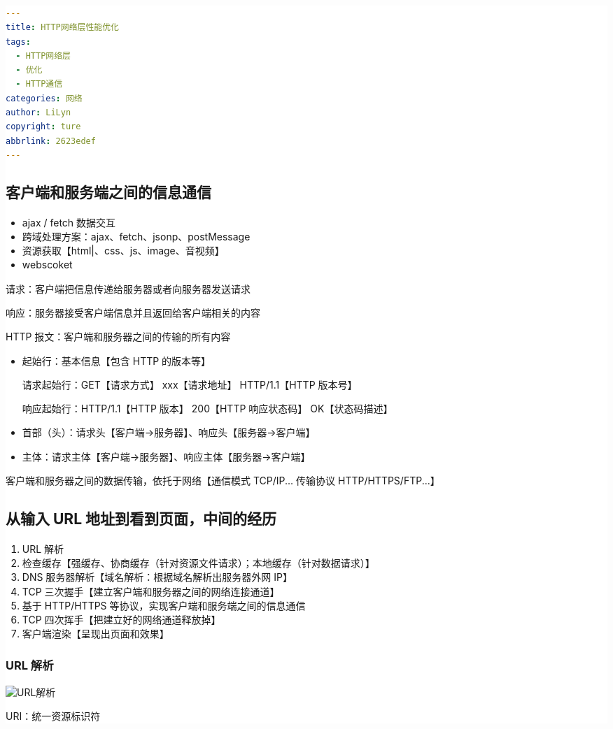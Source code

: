 ```yaml
---
title: HTTP网络层性能优化
tags:
  - HTTP网络层
  - 优化
  - HTTP通信
categories: 网络
author: LiLyn
copyright: ture
abbrlink: 2623edef
---
```

## 客户端和服务端之间的信息通信

- ajax / fetch 数据交互
- 跨域处理方案：ajax、fetch、jsonp、postMessage
- 资源获取【html|、css、js、image、音视频】
- webscoket



请求：客户端把信息传递给服务器或者向服务器发送请求

响应：服务器接受客户端信息并且返回给客户端相关的内容

HTTP 报文：客户端和服务器之间的传输的所有内容

- 起始行：基本信息【包含 HTTP 的版本等】

  请求起始行：GET【请求方式】 xxx【请求地址】 HTTP/1.1【HTTP 版本号】

  响应起始行：HTTP/1.1【HTTP 版本】 200【HTTP 响应状态码】 OK【状态码描述】

- 首部（头）：请求头【客户端->服务器】、响应头【服务器->客户端】

- 主体：请求主体【客户端->服务器】、响应主体【服务器->客户端】

客户端和服务器之间的数据传输，依托于网络【通信模式 TCP/IP... 传输协议 HTTP/HTTPS/FTP...】

## 从输入 URL 地址到看到页面，中间的经历

1. URL 解析
2. 检查缓存【强缓存、协商缓存（针对资源文件请求）；本地缓存（针对数据请求）】
3. DNS 服务器解析【域名解析：根据域名解析出服务器外网 IP】
4. TCP 三次握手【建立客户端和服务器之间的网络连接通道】
5. 基于 HTTP/HTTPS 等协议，实现客户端和服务端之间的信息通信
6. TCP 四次挥手【把建立好的网络通道释放掉】
7. 客户端渲染【呈现出页面和效果】

### URL 解析

![URL解析](https://gitee.com/lilyn/pic/raw/master/js-img/URL%E8%A7%A3%E6%9E%90.jpg)

URI：统一资源标识符
